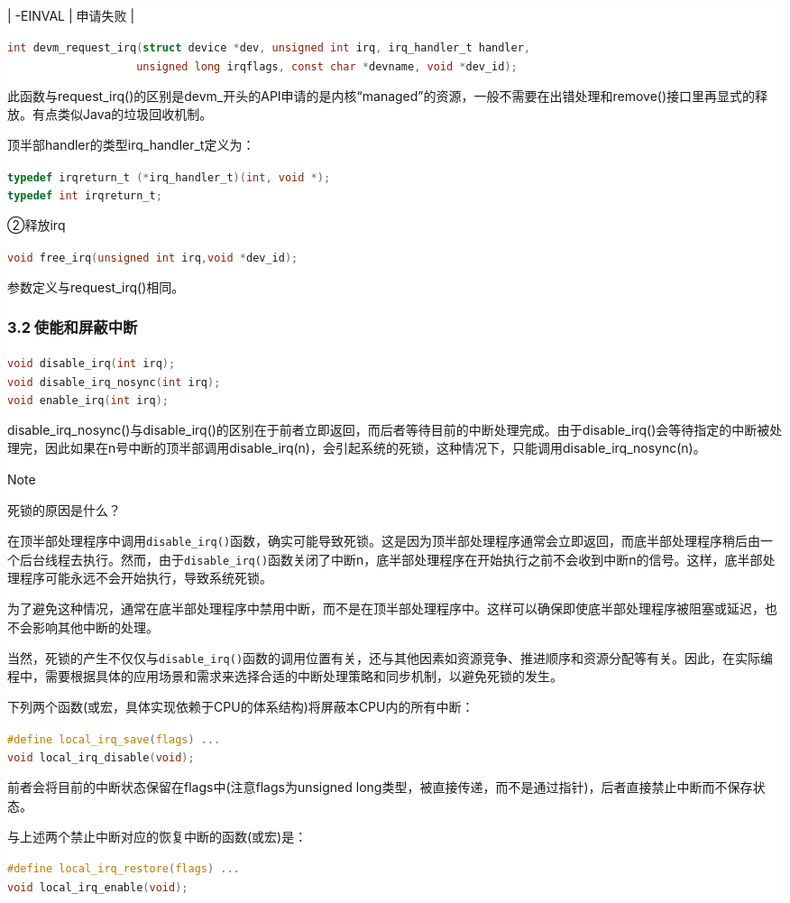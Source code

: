 | -EINVAL  | 申请失败                                                     |

```c
int devm_request_irq(struct device *dev, unsigned int irq, irq_handler_t handler,
                    unsigned long irqflags, const char *devname, void *dev_id);
```

此函数与request_irq()的区别是devm_开头的API申请的是内核“managed”的资源，一般不需要在出错处理和remove()接口里再显式的释放。有点类似Java的垃圾回收机制。

顶半部handler的类型irq_handler_t定义为：

```c
typedef irqreturn_t (*irq_handler_t)(int, void *);
typedef int irqreturn_t;
```

②释放irq

```c
void free_irq(unsigned int irq,void *dev_id);
```

参数定义与request_irq()相同。

### 3.2 使能和屏蔽中断

```c
void disable_irq(int irq);
void disable_irq_nosync(int irq);
void enable_irq(int irq);
```

disable_irq_nosync()与disable_irq()的区别在于前者立即返回，而后者等待目前的中断处理完成。由于disable_irq()会等待指定的中断被处理完，因此如果在n号中断的顶半部调用disable_irq(n)，会引起系统的死锁，这种情况下，只能调用disable_irq_nosync(n)。

> [!NOTE]
>
> 死锁的原因是什么？
>
> 在顶半部处理程序中调用`disable_irq()`函数，确实可能导致死锁。这是因为顶半部处理程序通常会立即返回，而底半部处理程序稍后由一个后台线程去执行。然而，由于`disable_irq()`函数关闭了中断n，底半部处理程序在开始执行之前不会收到中断n的信号。这样，底半部处理程序可能永远不会开始执行，导致系统死锁。
>
> 为了避免这种情况，通常在底半部处理程序中禁用中断，而不是在顶半部处理程序中。这样可以确保即使底半部处理程序被阻塞或延迟，也不会影响其他中断的处理。
>
> 当然，死锁的产生不仅仅与`disable_irq()`函数的调用位置有关，还与其他因素如资源竞争、推进顺序和资源分配等有关。因此，在实际编程中，需要根据具体的应用场景和需求来选择合适的中断处理策略和同步机制，以避免死锁的发生。

下列两个函数(或宏，具体实现依赖于CPU的体系结构)将屏蔽本CPU内的所有中断：

```c
#define local_irq_save(flags) ...
void local_irq_disable(void);
```

前者会将目前的中断状态保留在flags中(注意flags为unsigned long类型，被直接传递，而不是通过指针)，后者直接禁止中断而不保存状态。

与上述两个禁止中断对应的恢复中断的函数(或宏)是：

```c
#define local_irq_restore(flags) ...
void local_irq_enable(void);
```
